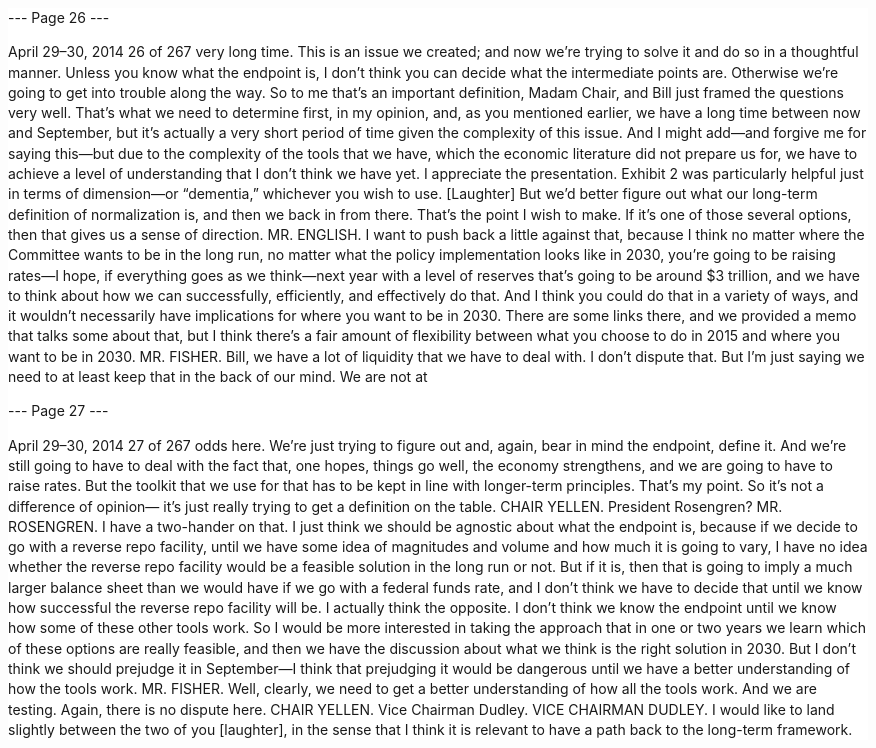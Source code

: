 --- Page 26 ---

April 29–30, 2014 26 of 267
very long time. This is an issue we created; and now we’re trying to solve it and do so in a
thoughtful manner. Unless you know what the endpoint is, I don’t think you can decide what the
intermediate points are. Otherwise we’re going to get into trouble along the way. So to me
that’s an important definition, Madam Chair, and Bill just framed the questions very well. That’s
what we need to determine first, in my opinion, and, as you mentioned earlier, we have a long
time between now and September, but it’s actually a very short period of time given the
complexity of this issue. And I might add—and forgive me for saying this—but due to the
complexity of the tools that we have, which the economic literature did not prepare us for, we
have to achieve a level of understanding that I don’t think we have yet.
I appreciate the presentation. Exhibit 2 was particularly helpful just in terms of
dimension—or “dementia,” whichever you wish to use. [Laughter] But we’d better figure out
what our long-term definition of normalization is, and then we back in from there. That’s the
point I wish to make. If it’s one of those several options, then that gives us a sense of direction.
MR. ENGLISH. I want to push back a little against that, because I think no matter where
the Committee wants to be in the long run, no matter what the policy implementation looks like
in 2030, you’re going to be raising rates—I hope, if everything goes as we think—next year with
a level of reserves that’s going to be around $3 trillion, and we have to think about how we can
successfully, efficiently, and effectively do that. And I think you could do that in a variety of
ways, and it wouldn’t necessarily have implications for where you want to be in 2030. There are
some links there, and we provided a memo that talks some about that, but I think there’s a fair
amount of flexibility between what you choose to do in 2015 and where you want to be in 2030.
MR. FISHER. Bill, we have a lot of liquidity that we have to deal with. I don’t dispute
that. But I’m just saying we need to at least keep that in the back of our mind. We are not at

--- Page 27 ---

April 29–30, 2014 27 of 267
odds here. We’re just trying to figure out and, again, bear in mind the endpoint, define it. And
we’re still going to have to deal with the fact that, one hopes, things go well, the economy
strengthens, and we are going to have to raise rates. But the toolkit that we use for that has to be
kept in line with longer-term principles. That’s my point. So it’s not a difference of opinion—
it’s just really trying to get a definition on the table.
CHAIR YELLEN. President Rosengren?
MR. ROSENGREN. I have a two-hander on that. I just think we should be agnostic
about what the endpoint is, because if we decide to go with a reverse repo facility, until we have
some idea of magnitudes and volume and how much it is going to vary, I have no idea whether
the reverse repo facility would be a feasible solution in the long run or not. But if it is, then that
is going to imply a much larger balance sheet than we would have if we go with a federal funds
rate, and I don’t think we have to decide that until we know how successful the reverse repo
facility will be. I actually think the opposite. I don’t think we know the endpoint until we know
how some of these other tools work.
So I would be more interested in taking the approach that in one or two years we learn
which of these options are really feasible, and then we have the discussion about what we think
is the right solution in 2030. But I don’t think we should prejudge it in September—I think that
prejudging it would be dangerous until we have a better understanding of how the tools work.
MR. FISHER. Well, clearly, we need to get a better understanding of how all the tools
work. And we are testing. Again, there is no dispute here.
CHAIR YELLEN. Vice Chairman Dudley.
VICE CHAIRMAN DUDLEY. I would like to land slightly between the two of you
[laughter], in the sense that I think it is relevant to have a path back to the long-term framework.
